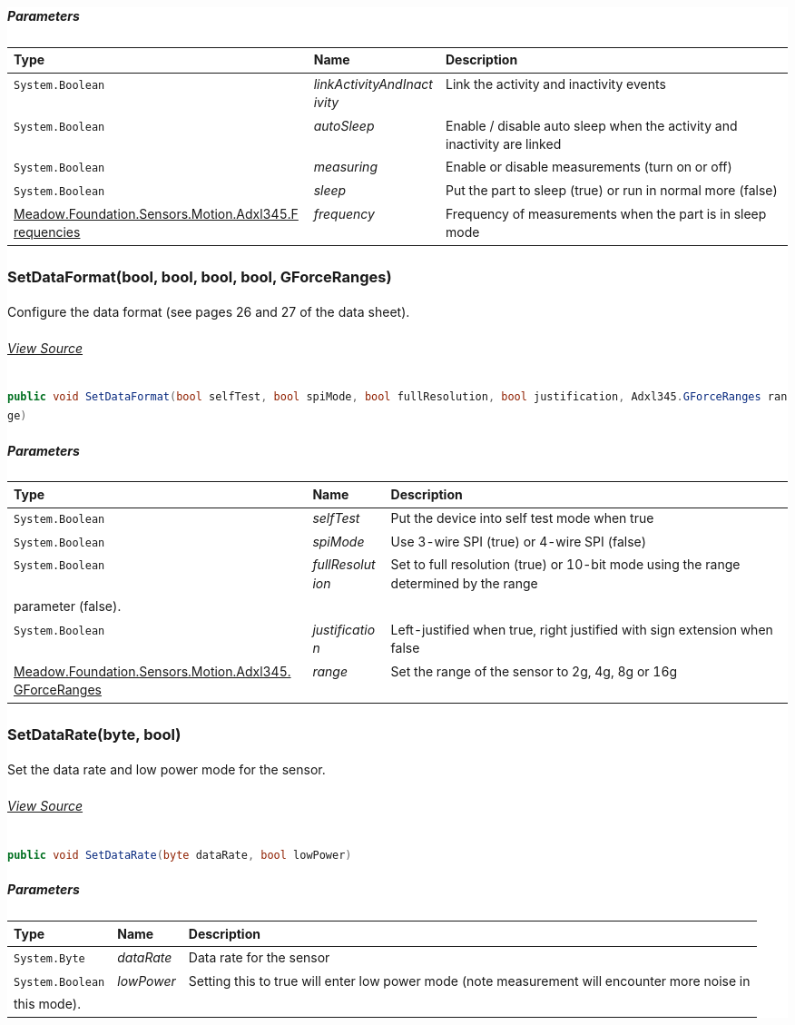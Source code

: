 ##### Parameters

| Type | Name | Description |
|:--- |:--- |:--- |
| `System.Boolean` | *linkActivityAndInactivity* | Link the activity and inactivity events |
| `System.Boolean` | *autoSleep* | Enable / disable auto sleep when the activity and inactivity are linked |
| `System.Boolean` | *measuring* | Enable or disable measurements (turn on or off) |
| `System.Boolean` | *sleep* | Put the part to sleep (true) or run in normal more (false) |
| [Meadow.Foundation.Sensors.Motion.Adxl345.Frequencies](../Meadow.Foundation.Sensors.Motion/Adxl345.Frequencies) | *frequency* | Frequency of measurements when the part is in sleep mode |

### SetDataFormat(bool, bool, bool, bool, GForceRanges)
Configure the data format (see pages 26 and 27 of the data sheet).
###### [View Source](https://github.com/WildernessLabs/Meadow.Foundation.git/blob/develop/Source/Meadow.Foundation.Peripherals/Sensors.Motion.Adxl3xx/Driver/Drivers/Adxl345.cs#L162)
```csharp title="Declaration"
public void SetDataFormat(bool selfTest, bool spiMode, bool fullResolution, bool justification, Adxl345.GForceRanges range)
```

##### Parameters

| Type | Name | Description |
|:--- |:--- |:--- |
| `System.Boolean` | *selfTest* | Put the device into self test mode when true |
| `System.Boolean` | *spiMode* | Use 3-wire SPI (true) or 4-wire SPI (false) |
| `System.Boolean` | *fullResolution* | Set to full resolution (true) or 10-bit mode using the range determined by the range
parameter (false). |
| `System.Boolean` | *justification* | Left-justified when true, right justified with sign extension when false |
| [Meadow.Foundation.Sensors.Motion.Adxl345.GForceRanges](../Meadow.Foundation.Sensors.Motion/Adxl345.GForceRanges) | *range* | Set the range of the sensor to 2g, 4g, 8g or 16g |

### SetDataRate(byte, bool)
Set the data rate and low power mode for the sensor.
###### [View Source](https://github.com/WildernessLabs/Meadow.Foundation.git/blob/develop/Source/Meadow.Foundation.Peripherals/Sensors.Motion.Adxl3xx/Driver/Drivers/Adxl345.cs#L194)
```csharp title="Declaration"
public void SetDataRate(byte dataRate, bool lowPower)
```

##### Parameters

| Type | Name | Description |
|:--- |:--- |:--- |
| `System.Byte` | *dataRate* | Data rate for the sensor |
| `System.Boolean` | *lowPower* | Setting this to true will enter low power mode (note measurement will encounter more noise in
this mode). |
